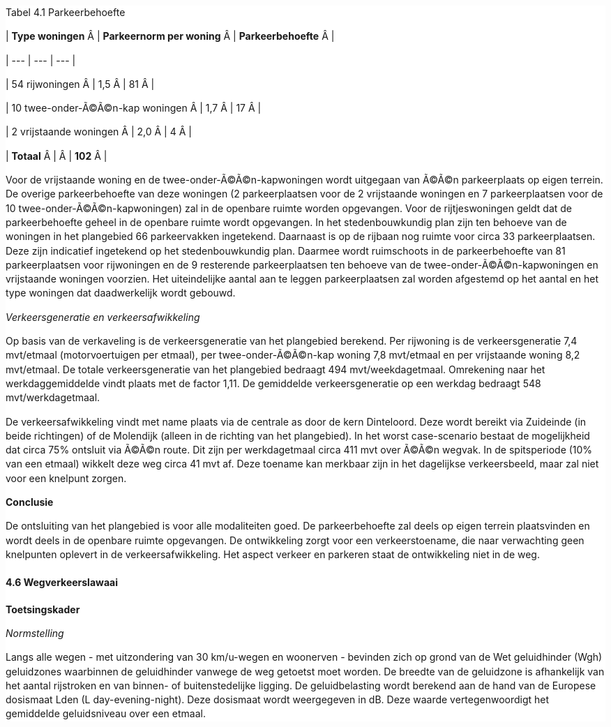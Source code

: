 Tabel 4\.1 Parkeerbehoefte

| **Type woningen**   Â | **Parkeernorm per woning**   Â | **Parkeerbehoefte**   Â |

| --- | --- | --- |

| 54 rijwoningen   Â | 1,5   Â | 81   Â |

| 10 twee\-onder\-Ã©Ã©n\-kap woningen   Â | 1,7   Â | 17   Â |

| 2 vrijstaande woningen   Â | 2,0   Â | 4   Â |

| **Totaal**   Â | Â | **102**   Â |

Voor de vrijstaande woning en de twee\-onder\-Ã©Ã©n\-kapwoningen wordt uitgegaan van Ã©Ã©n parkeerplaats op eigen terrein. De overige parkeerbehoefte van deze woningen (2 parkeerplaatsen voor de 2 vrijstaande woningen en 7 parkeerplaatsen voor de 10 twee\-onder\-Ã©Ã©n\-kapwoningen) zal in de openbare ruimte worden opgevangen. Voor de rijtjeswoningen geldt dat de parkeerbehoefte geheel in de openbare ruimte wordt opgevangen. In het stedenbouwkundig plan zijn ten behoeve van de woningen in het plangebied 66 parkeervakken ingetekend. Daarnaast is op de rijbaan nog ruimte voor circa 33 parkeerplaatsen. Deze zijn indicatief ingetekend op het stedenbouwkundig plan. Daarmee wordt ruimschoots in de parkeerbehoefte van 81 parkeerplaatsen voor rijwoningen en de 9 resterende parkeerplaatsen ten behoeve van de twee\-onder\-Ã©Ã©n\-kapwoningen en vrijstaande woningen voorzien. Het uiteindelijke aantal aan te leggen parkeerplaatsen zal worden afgestemd op het aantal en het type woningen dat daadwerkelijk wordt gebouwd.

*Verkeersgeneratie en verkeersafwikkeling*

Op basis van de verkaveling is de verkeersgeneratie van het plangebied berekend. Per rijwoning is de verkeersgeneratie 7,4 mvt/etmaal (motorvoertuigen per etmaal), per twee\-onder\-Ã©Ã©n\-kap woning 7,8 mvt/etmaal en per vrijstaande woning 8,2 mvt/etmaal. De totale verkeersgeneratie van het plangebied bedraagt 494 mvt/weekdagetmaal. Omrekening naar het werkdaggemiddelde vindt plaats met de factor 1,11\. De gemiddelde verkeersgeneratie op een werkdag bedraagt 548 mvt/werkdagetmaal.

De verkeersafwikkeling vindt met name plaats via de centrale as door de kern Dinteloord. Deze wordt bereikt via Zuideinde (in beide richtingen) of de Molendijk (alleen in de richting van het plangebied). In het worst case\-scenario bestaat de mogelijkheid dat circa 75% ontsluit via Ã©Ã©n route. Dit zijn per werkdagetmaal circa 411 mvt over Ã©Ã©n wegvak. In de spitsperiode (10% van een etmaal) wikkelt deze weg circa 41 mvt af. Deze toename kan merkbaar zijn in het dagelijkse verkeersbeeld, maar zal niet voor een knelpunt zorgen.

**Conclusie**

De ontsluiting van het plangebied is voor alle modaliteiten goed. De parkeerbehoefte zal deels op eigen terrein plaatsvinden en wordt deels in de openbare ruimte opgevangen. De ontwikkeling zorgt voor een verkeerstoename, die naar verwachting geen knelpunten oplevert in de verkeersafwikkeling. Het aspect verkeer en parkeren staat de ontwikkeling niet in de weg.

#### 4\.6 Wegverkeerslawaai

**Toetsingskader**

*Normstelling*

Langs alle wegen \- met uitzondering van 30 km/u\-wegen en woonerven \- bevinden zich op grond van de Wet geluidhinder (Wgh) geluidzones waarbinnen de geluidhinder vanwege de weg getoetst moet worden. De breedte van de geluidzone is afhankelijk van het aantal rijstroken en van binnen\- of buitenstedelijke ligging. De geluidbelasting wordt berekend aan de hand van de Europese dosismaat Lden (L day\-evening\-night). Deze dosismaat wordt weergegeven in dB. Deze waarde vertegenwoordigt het gemiddelde geluidsniveau over een etmaal.
